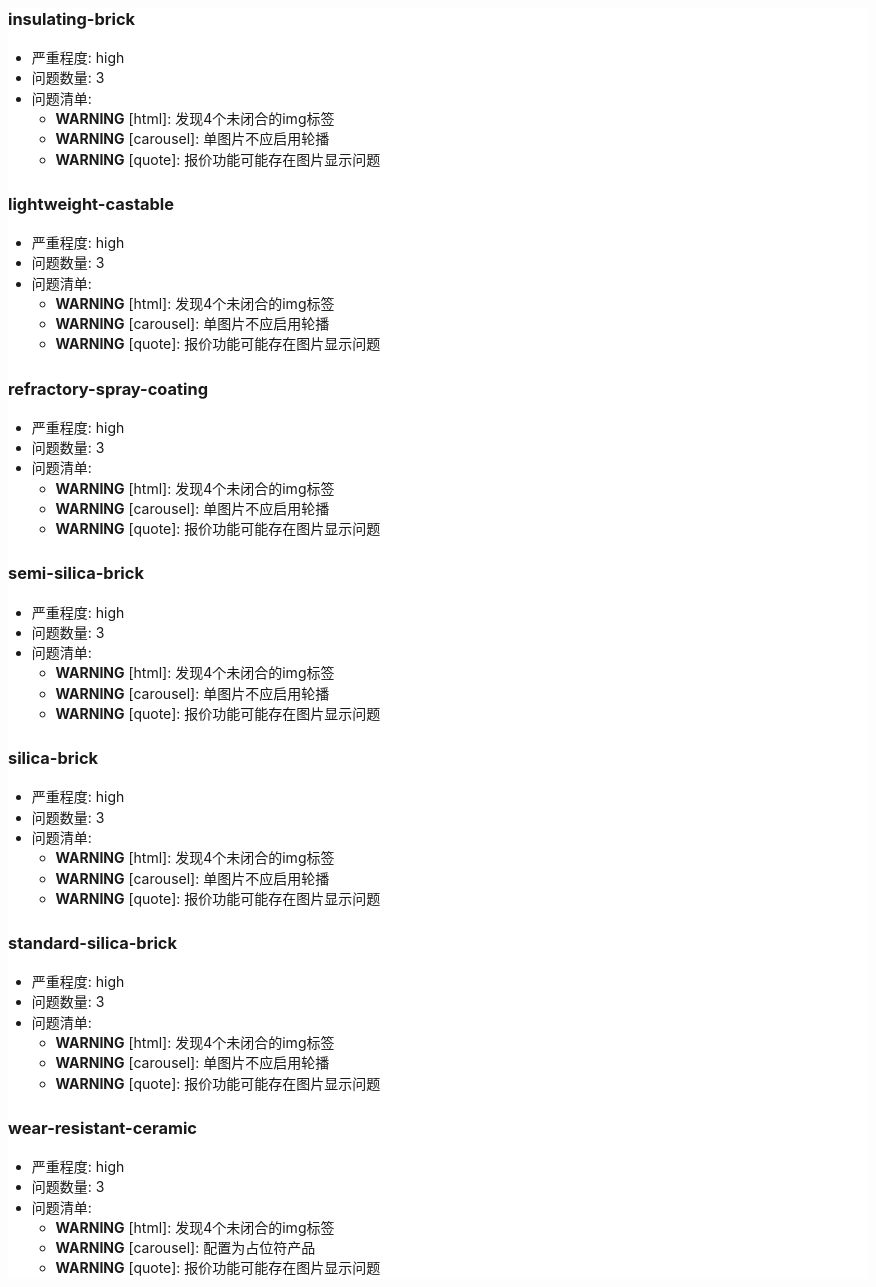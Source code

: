 ### insulating-brick
- 严重程度: high
- 问题数量: 3
- 问题清单:
  - **WARNING** [html]: 发现4个未闭合的img标签
  - **WARNING** [carousel]: 单图片不应启用轮播
  - **WARNING** [quote]: 报价功能可能存在图片显示问题

### lightweight-castable
- 严重程度: high
- 问题数量: 3
- 问题清单:
  - **WARNING** [html]: 发现4个未闭合的img标签
  - **WARNING** [carousel]: 单图片不应启用轮播
  - **WARNING** [quote]: 报价功能可能存在图片显示问题

### refractory-spray-coating
- 严重程度: high
- 问题数量: 3
- 问题清单:
  - **WARNING** [html]: 发现4个未闭合的img标签
  - **WARNING** [carousel]: 单图片不应启用轮播
  - **WARNING** [quote]: 报价功能可能存在图片显示问题

### semi-silica-brick
- 严重程度: high
- 问题数量: 3
- 问题清单:
  - **WARNING** [html]: 发现4个未闭合的img标签
  - **WARNING** [carousel]: 单图片不应启用轮播
  - **WARNING** [quote]: 报价功能可能存在图片显示问题

### silica-brick
- 严重程度: high
- 问题数量: 3
- 问题清单:
  - **WARNING** [html]: 发现4个未闭合的img标签
  - **WARNING** [carousel]: 单图片不应启用轮播
  - **WARNING** [quote]: 报价功能可能存在图片显示问题

### standard-silica-brick
- 严重程度: high
- 问题数量: 3
- 问题清单:
  - **WARNING** [html]: 发现4个未闭合的img标签
  - **WARNING** [carousel]: 单图片不应启用轮播
  - **WARNING** [quote]: 报价功能可能存在图片显示问题

### wear-resistant-ceramic
- 严重程度: high
- 问题数量: 3
- 问题清单:
  - **WARNING** [html]: 发现4个未闭合的img标签
  - **WARNING** [carousel]: 配置为占位符产品
  - **WARNING** [quote]: 报价功能可能存在图片显示问题
